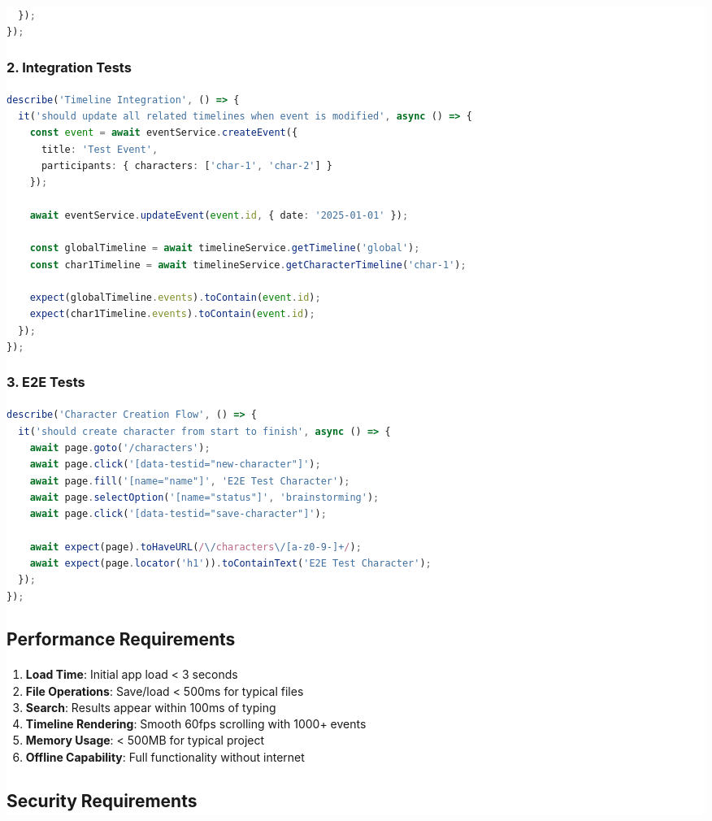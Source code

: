 ```typescript
  });
});
```

### 2. Integration Tests

```typescript
describe('Timeline Integration', () => {
  it('should update all related timelines when event is modified', async () => {
    const event = await eventService.createEvent({
      title: 'Test Event',
      participants: { characters: ['char-1', 'char-2'] }
    });
    
    await eventService.updateEvent(event.id, { date: '2025-01-01' });
    
    const globalTimeline = await timelineService.getTimeline('global');
    const char1Timeline = await timelineService.getCharacterTimeline('char-1');
    
    expect(globalTimeline.events).toContain(event.id);
    expect(char1Timeline.events).toContain(event.id);
  });
});
```

### 3. E2E Tests

```typescript
describe('Character Creation Flow', () => {
  it('should create character from start to finish', async () => {
    await page.goto('/characters');
    await page.click('[data-testid="new-character"]');
    await page.fill('[name="name"]', 'E2E Test Character');
    await page.selectOption('[name="status"]', 'brainstorming');
    await page.click('[data-testid="save-character"]');
    
    await expect(page).toHaveURL(/\/characters\/[a-z0-9-]+/);
    await expect(page.locator('h1')).toContainText('E2E Test Character');
  });
});
```

## Performance Requirements

1. **Load Time**: Initial app load < 3 seconds
2. **File Operations**: Save/load < 500ms for typical files
3. **Search**: Results appear within 100ms of typing
4. **Timeline Rendering**: Smooth 60fps scrolling with 1000+ events
5. **Memory Usage**: < 500MB for typical project
6. **Offline Capability**: Full functionality without internet

## Security Requirements
